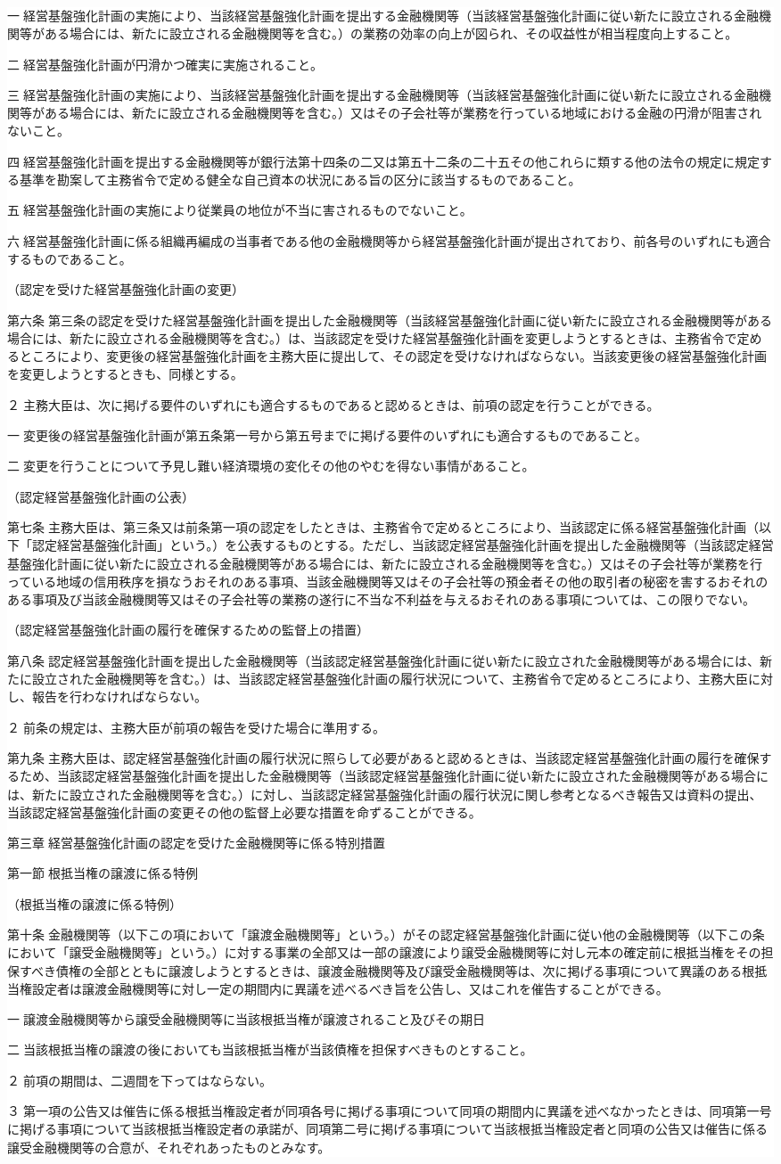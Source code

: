 一 経営基盤強化計画の実施により、当該経営基盤強化計画を提出する金融機関等（当該経営基盤強化計画に従い新たに設立される金融機関等がある場合には、新たに設立される金融機関等を含む。）の業務の効率の向上が図られ、その収益性が相当程度向上すること。

二 経営基盤強化計画が円滑かつ確実に実施されること。

三 経営基盤強化計画の実施により、当該経営基盤強化計画を提出する金融機関等（当該経営基盤強化計画に従い新たに設立される金融機関等がある場合には、新たに設立される金融機関等を含む。）又はその子会社等が業務を行っている地域における金融の円滑が阻害されないこと。

四 経営基盤強化計画を提出する金融機関等が銀行法第十四条の二又は第五十二条の二十五その他これらに類する他の法令の規定に規定する基準を勘案して主務省令で定める健全な自己資本の状況にある旨の区分に該当するものであること。

五 経営基盤強化計画の実施により従業員の地位が不当に害されるものでないこと。

六 経営基盤強化計画に係る組織再編成の当事者である他の金融機関等から経営基盤強化計画が提出されており、前各号のいずれにも適合するものであること。

（認定を受けた経営基盤強化計画の変更）

第六条 第三条の認定を受けた経営基盤強化計画を提出した金融機関等（当該経営基盤強化計画に従い新たに設立される金融機関等がある場合には、新たに設立される金融機関等を含む。）は、当該認定を受けた経営基盤強化計画を変更しようとするときは、主務省令で定めるところにより、変更後の経営基盤強化計画を主務大臣に提出して、その認定を受けなければならない。当該変更後の経営基盤強化計画を変更しようとするときも、同様とする。

２ 主務大臣は、次に掲げる要件のいずれにも適合するものであると認めるときは、前項の認定を行うことができる。

一 変更後の経営基盤強化計画が第五条第一号から第五号までに掲げる要件のいずれにも適合するものであること。

二 変更を行うことについて予見し難い経済環境の変化その他のやむを得ない事情があること。

（認定経営基盤強化計画の公表）

第七条 主務大臣は、第三条又は前条第一項の認定をしたときは、主務省令で定めるところにより、当該認定に係る経営基盤強化計画（以下「認定経営基盤強化計画」という。）を公表するものとする。ただし、当該認定経営基盤強化計画を提出した金融機関等（当該認定経営基盤強化計画に従い新たに設立される金融機関等がある場合には、新たに設立される金融機関等を含む。）又はその子会社等が業務を行っている地域の信用秩序を損なうおそれのある事項、当該金融機関等又はその子会社等の預金者その他の取引者の秘密を害するおそれのある事項及び当該金融機関等又はその子会社等の業務の遂行に不当な不利益を与えるおそれのある事項については、この限りでない。

（認定経営基盤強化計画の履行を確保するための監督上の措置）

第八条 認定経営基盤強化計画を提出した金融機関等（当該認定経営基盤強化計画に従い新たに設立された金融機関等がある場合には、新たに設立された金融機関等を含む。）は、当該認定経営基盤強化計画の履行状況について、主務省令で定めるところにより、主務大臣に対し、報告を行わなければならない。

２ 前条の規定は、主務大臣が前項の報告を受けた場合に準用する。

第九条 主務大臣は、認定経営基盤強化計画の履行状況に照らして必要があると認めるときは、当該認定経営基盤強化計画の履行を確保するため、当該認定経営基盤強化計画を提出した金融機関等（当該認定経営基盤強化計画に従い新たに設立された金融機関等がある場合には、新たに設立された金融機関等を含む。）に対し、当該認定経営基盤強化計画の履行状況に関し参考となるべき報告又は資料の提出、当該認定経営基盤強化計画の変更その他の監督上必要な措置を命ずることができる。

第三章 経営基盤強化計画の認定を受けた金融機関等に係る特別措置

第一節 根抵当権の譲渡に係る特例

（根抵当権の譲渡に係る特例）

第十条 金融機関等（以下この項において「譲渡金融機関等」という。）がその認定経営基盤強化計画に従い他の金融機関等（以下この条において「譲受金融機関等」という。）に対する事業の全部又は一部の譲渡により譲受金融機関等に対し元本の確定前に根抵当権をその担保すべき債権の全部とともに譲渡しようとするときは、譲渡金融機関等及び譲受金融機関等は、次に掲げる事項について異議のある根抵当権設定者は譲渡金融機関等に対し一定の期間内に異議を述べるべき旨を公告し、又はこれを催告することができる。

一 譲渡金融機関等から譲受金融機関等に当該根抵当権が譲渡されること及びその期日

二 当該根抵当権の譲渡の後においても当該根抵当権が当該債権を担保すべきものとすること。

２ 前項の期間は、二週間を下ってはならない。

３ 第一項の公告又は催告に係る根抵当権設定者が同項各号に掲げる事項について同項の期間内に異議を述べなかったときは、同項第一号に掲げる事項について当該根抵当権設定者の承諾が、同項第二号に掲げる事項について当該根抵当権設定者と同項の公告又は催告に係る譲受金融機関等の合意が、それぞれあったものとみなす。
